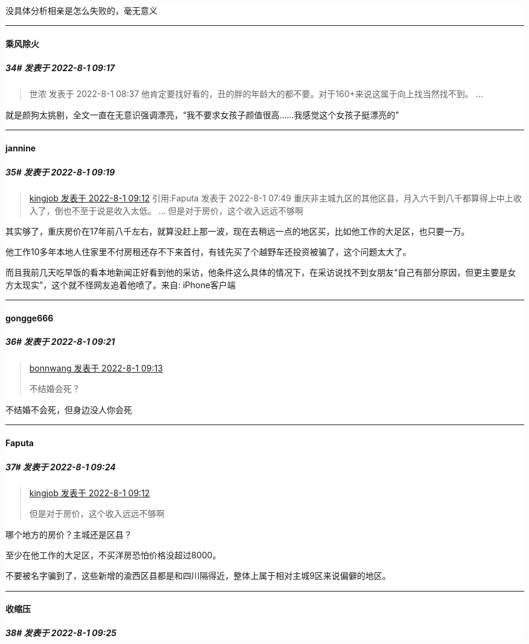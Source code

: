 没具体分析相亲是怎么失败的，毫无意义

*****

####  乘风除火  
##### 34#       发表于 2022-8-1 09:17

<blockquote>世浓 发表于 2022-8-1 08:37
他肯定要找好看的，丑的胖的年龄大的都不要。对于160+来说这属于向上找当然找不到。 ...</blockquote>
就是颜狗太挑剔，全文一直在无意识强调漂亮，“我不要求女孩子颜值很高……我感觉这个女孩子挺漂亮的”

*****

####  jannine  
##### 35#       发表于 2022-8-1 09:19

<blockquote><a href="httphttps://bbs.saraba1st.com/2b/forum.php?mod=redirect&amp;goto=findpost&amp;pid=56889408&amp;ptid=2084625" target="_blank"> kingjob 发表于 2022-8-1 09:12</a> 引用:Faputa 发表于 2022-8-1 07:49 重庆非主城九区的其他区县，月入六千到八千都算得上中上收入了，倒也不至于说是收入太低。 ... 但是对于房价，这个收入远远不够啊 </blockquote>
其实够了，重庆房价在17年前八千左右，就算没赶上那一波，现在去稍远一点的地区买，比如他工作的大足区，也只要一万。

他工作10多年本地人住家里不付房租还存不下来首付，有钱先买了个越野车还投资被骗了，这个问题太大了。

而且我前几天吃早饭的看本地新闻正好看到他的采访，他条件这么具体的情况下，在采访说找不到女朋友“自己有部分原因，但更主要是女方太现实”，这个就不怪网友追着他喷了。来自: iPhone客户端

*****

####  gongge666  
##### 36#       发表于 2022-8-1 09:21

<blockquote><a href="httphttps://bbs.saraba1st.com/2b/forum.php?mod=redirect&amp;goto=findpost&amp;pid=56889418&amp;ptid=2084625" target="_blank">bonnwang 发表于 2022-8-1 09:13</a>

不结婚会死？</blockquote>
不结婚不会死，但身边没人你会死

*****

####  Faputa  
##### 37#       发表于 2022-8-1 09:24

<blockquote><a href="httphttps://bbs.saraba1st.com/2b/forum.php?mod=redirect&amp;goto=findpost&amp;pid=56889408&amp;ptid=2084625" target="_blank">kingjob 发表于 2022-8-1 09:12</a>

但是对于房价，这个收入远远不够啊</blockquote>
哪个地方的房价？主城还是区县？

至少在他工作的大足区，不买洋房恐怕价格没超过8000。

不要被名字骗到了，这些新增的渝西区县都是和四川隔得近，整体上属于相对主城9区来说偏僻的地区。

*****

####  收缩压  
##### 38#       发表于 2022-8-1 09:25
